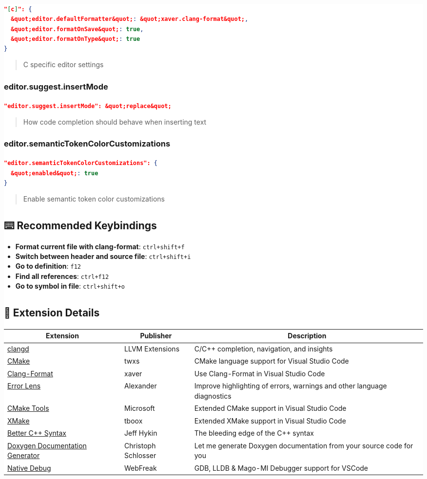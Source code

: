 ```json
"[c]": {
  &quot;editor.defaultFormatter&quot;: &quot;xaver.clang-format&quot;,
  &quot;editor.formatOnSave&quot;: true,
  &quot;editor.formatOnType&quot;: true
}
```

> C specific editor settings

### editor.suggest.insertMode

```json
"editor.suggest.insertMode": &quot;replace&quot;
```

> How code completion should behave when inserting text

### editor.semanticTokenColorCustomizations

```json
"editor.semanticTokenColorCustomizations": {
  &quot;enabled&quot;: true
}
```

> Enable semantic token color customizations

## ⌨️ Recommended Keybindings

- **Format current file with clang-format**: `ctrl+shift+f`
- **Switch between header and source file**: `ctrl+shift+i`
- **Go to definition**: `f12`
- **Find all references**: `ctrl+f12`
- **Go to symbol in file**: `ctrl+shift+o`

## 📝 Extension Details

| Extension                                                                              | Publisher           | Description                                                             |
| -------------------------------------------------------------------------------------- | ------------------- | ----------------------------------------------------------------------- |
| [clangd](https://open-vsx.org/extension/llvm-vs-code-extensions/vscode-clangd)         | LLVM Extensions     | C/C++ completion, navigation, and insights                              |
| [CMake](https://open-vsx.org/extension/twxs/cmake)                                     | twxs                | CMake language support for Visual Studio Code                           |
| [Clang-Format](https://open-vsx.org/extension/xaver/clang-format)                      | xaver               | Use Clang-Format in Visual Studio Code                                  |
| [Error Lens](https://open-vsx.org/extension/usernamehw/errorlens)                      | Alexander           | Improve highlighting of errors, warnings and other language diagnostics |
| [CMake Tools](https://open-vsx.org/extension/ms-vscode/cmake-tools)                    | Microsoft           | Extended CMake support in Visual Studio Code                            |
| [XMake](https://open-vsx.org/extension/tboox/xmake-vscode)                             | tboox               | Extended XMake support in Visual Studio Code                            |
| [Better C++ Syntax](https://open-vsx.org/extension/jeff-hykin/better-cpp-syntax)       | Jeff Hykin          | The bleeding edge of the C++ syntax                                     |
| [Doxygen Documentation Generator](https://open-vsx.org/extension/cschlosser/doxdocgen) | Christoph Schlosser | Let me generate Doxygen documentation from your source code for you     |
| [Native Debug](https://open-vsx.org/extension/webfreak/debug)                          | WebFreak            | GDB, LLDB &amp; Mago-MI Debugger support for VSCode                     |
